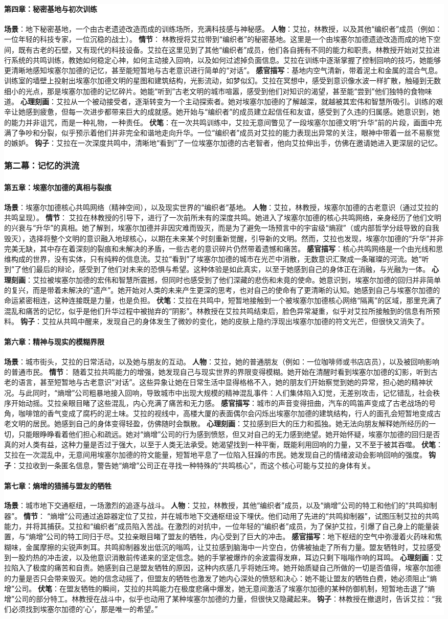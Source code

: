 #### 第四章：秘密基地与初次训练

**场景**：地下秘密基地，一个由古老遗迹改造而成的训练场所，充满科技感与神秘感。
**人物**：艾拉，林教授，以及其他“编织者”成员（例如：一位年轻的科技专家，一位沉稳的战士）。
**情节**：
林教授将艾拉带到“编织者”的秘密基地。这里是一个由埃塞尔加德遗迹改造而成的地下空间，既有古老的石壁，又有现代的科技设备。艾拉在这里见到了其他“编织者”成员，他们各自拥有不同的能力和职责。林教授开始对艾拉进行系统的共鸣训练，教她如何稳定心神，如何主动接入回响，以及如何过滤掉负面信息。艾拉在训练中逐渐掌握了控制回响的技巧，她能够更清晰地感知埃塞尔加德的记忆，甚至能短暂地与古老意识进行简单的“对话”。
**感官描写**：基地内空气清新，带着泥土和金属的混合气息。训练室的墙壁上投射出埃塞尔加德文明的星图和建筑结构，光影流动，如梦似幻。艾拉在冥想中，感受到意识像水波一样扩散，触碰到无数细小的光点，那是埃塞尔加德的记忆碎片。她能“听到”古老文明的城市喧嚣，感受到他们对知识的渴望，甚至能“尝到”他们独特的食物味道。
**心理刻画**：艾拉从一个被动接受者，逐渐转变为一个主动探索者。她对埃塞尔加德的了解越深，就越被其宏伟和智慧所吸引。训练的艰辛让她感到疲惫，但每一次进步都带来巨大的成就感。她开始与“编织者”的成员建立起信任和友谊，感受到了久违的归属感。她意识到，她的能力并非诅咒，而是一种礼物，一种责任。
**伏笔**：在一次共鸣训练中，艾拉无意间瞥见了一段埃塞尔加德文明“升华”前的片段，画面中充满了争吵和分裂，似乎预示着他们并非完全和谐地走向升华。一位“编织者”成员对艾拉的能力表现出异常的关注，眼神中带着一丝不易察觉的嫉妒。
**钩子**：艾拉在一次深度共鸣中，清晰地“看到”了一位埃塞尔加德的古老智者，他向艾拉伸出手，仿佛在邀请她进入更深层的记忆。

### 第二幕：记忆的洪流

#### 第五章：埃塞尔加德的真相与裂痕

**场景**：埃塞尔加德核心共鸣网络（精神空间），以及现实世界的“编织者”基地。
**人物**：艾拉，林教授，埃塞尔加德的古老意识（通过艾拉的共鸣呈现）。
**情节**：
艾拉在林教授的引导下，进行了一次前所未有的深度共鸣。她进入了埃塞尔加德的核心共鸣网络，亲身经历了他们文明的兴衰与“升华”的真相。她了解到，埃塞尔加德并非因灾难而毁灭，而是为了避免一场预言中的宇宙级“熵寂”（或内部哲学分歧导致的自我毁灭），选择将整个文明的意识融入地球核心，以期在未来某个时刻重新觉醒，引导新的文明。然而，艾拉也发现，埃塞尔加德的“升华”并非完美无缺，其中存在着深刻的裂痕和未解决的矛盾，一些古老的意识碎片仍然带着遗憾和痛苦。
**感官描写**：核心共鸣网络是一个由光线和思维构成的世界，没有实体，只有纯粹的信息流。艾拉“看到”了埃塞尔加德的城市在光芒中消散，无数意识汇聚成一条璀璨的河流。她“听到”了他们最后的辩论，感受到了他们对未来的恐惧与希望。这种体验是如此真实，以至于她感到自己的身体正在消融，与光融为一体。
**心理刻画**：艾拉被埃塞尔加德的宏伟和智慧所震撼，但同时也感受到了他们深藏的悲伤和未竟的使命。她意识到，埃塞尔加德的回归并非简单的复兴，而是带着未解决的“遗产”。她开始对人类的未来产生更深的思考，也对自己的使命有了更清晰的认知。她感到自己与埃塞尔加德的命运紧密相连，这种连接既是力量，也是负担。
**伏笔**：艾拉在共鸣中，短暂地接触到一个被埃塞尔加德核心网络“隔离”的区域，那里充满了混乱和痛苦的记忆，似乎是他们升华过程中被抛弃的“阴影”。林教授在艾拉共鸣结束后，脸色异常凝重，似乎对艾拉所接触到的信息有所预料。
**钩子**：艾拉从共鸣中醒来，发现自己的身体发生了微妙的变化，她的皮肤上隐约浮现出埃塞尔加德的符文光芒，但很快又消失了。

#### 第六章：精神与现实的模糊界限

**场景**：城市街头，艾拉的日常活动，以及她与朋友的互动。
**人物**：艾拉，她的普通朋友（例如：一位咖啡师或书店店员），以及被回响影响的普通市民。
**情节**：
随着艾拉共鸣能力的增强，她发现自己与现实世界的界限变得模糊。她开始在清醒时看到埃塞尔加德的幻影，听到古老的语言，甚至短暂地与古老意识“对话”。这些异象让她在日常生活中显得格格不入，她的朋友们开始察觉到她的异常，担心她的精神状况。与此同时，“熵增”公司粗暴地接入回响，导致城市中出现大规模的精神混乱事件：人们集体陷入幻觉，无差别攻击，记忆错乱，社会秩序开始动摇。艾拉亲眼目睹了这些混乱，内心充满了痛苦和无力感。
**感官描写**：城市的声音变得扭曲，汽车的鸣笛声变成了古老战场的号角，咖啡馆的香气变成了腐朽的泥土味。艾拉的视线中，高楼大厦的表面偶尔会闪烁出埃塞尔加德的建筑结构，行人的面孔会短暂地变成古老文明的居民。她感到自己的身体变得轻盈，仿佛随时会飘散。
**心理刻画**：艾拉感到巨大的压力和孤独。她无法向朋友解释她所经历的一切，只能眼睁睁看着他们担心和疏远。她对“熵增”公司的行为感到愤怒，但又对自己的无力感到绝望。她开始怀疑，埃塞尔加德的回归是否真的对人类有益，这种力量是否过于强大，以至于人类无法承受。她渴望找到一种平衡，既能利用回响的力量，又不至于被其吞噬。
**伏笔**：艾拉在一次混乱中，无意间用埃塞尔加德的符文能量，短暂地平息了一位陷入狂躁的市民。她发现自己的情绪波动会影响回响的强度。
**钩子**：艾拉收到一条匿名信息，警告她“熵增”公司正在寻找一种特殊的“共鸣核心”，而这个核心可能与艾拉的身体有关。

#### 第七章：熵增的猎捕与盟友的牺牲

**场景**：城市地下交通枢纽，一场激烈的追逐与战斗。
**人物**：艾拉，林教授，其他“编织者”成员，以及“熵增”公司的特工和他们的“共鸣抑制器”。
**情节**：
“熵增”公司通过追踪器定位了艾拉，并在城市地下交通枢纽设下埋伏。他们动用了先进的“共鸣抑制器”，试图压制艾拉的共鸣能力，并将其捕获。艾拉和“编织者”成员陷入苦战。在激烈的对抗中，一位年轻的“编织者”成员，为了保护艾拉，引爆了自己身上的能量装置，与“熵增”公司的特工同归于尽。艾拉亲眼目睹了盟友的牺牲，内心受到了巨大的冲击。
**感官描写**：地下枢纽的空气中弥漫着火药味和焦糊味，金属摩擦的尖锐声刺耳。共鸣抑制器发出低沉的嗡鸣，让艾拉感到脑海中一片空白，仿佛被抽走了所有力量。盟友牺牲时，艾拉感受到一股灼热的冲击波，以及他意识消散前传递来的坚定信念。她的手掌被爆炸的余波震得发麻，耳边只剩下嗡嗡作响的耳鸣。
**心理刻画**：艾拉陷入了极度的痛苦和自责。她感到自己是盟友牺牲的原因，这种内疚感几乎将她压垮。她开始质疑自己所做的一切是否值得，埃塞尔加德的力量是否只会带来毁灭。她的信念动摇了，但盟友的牺牲也激发了她内心深处的愤怒和决心：她不能让盟友的牺牲白费，她必须阻止“熵增”公司。
**伏笔**：在盟友牺牲的瞬间，艾拉的共鸣能力在极度悲痛中爆发，她无意间激活了埃塞尔加德的某种防御机制，短暂地击退了“熵增”公司的部分特工。林教授在战斗中，似乎也动用了某种埃塞尔加德的力量，但很快又隐藏起来。
**钩子**：林教授在撤退时，告诉艾拉：“我们必须找到埃塞尔加德的‘心’，那是唯一的希望。”
